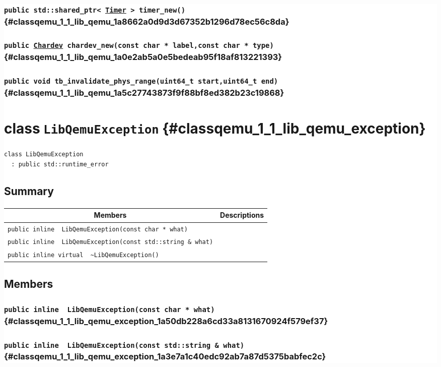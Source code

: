 


### `public std::shared_ptr< `[`Timer`](#classqemu_1_1_timer)` > timer_new()` {#classqemu_1_1_lib_qemu_1a8662a0d9d3d67352b1296d78ec56c8da}





### `public `[`Chardev`](#classqemu_1_1_chardev)` chardev_new(const char * label,const char * type)` {#classqemu_1_1_lib_qemu_1a0e2ab5a0e5bedeab95f18af813221393}





### `public void tb_invalidate_phys_range(uint64_t start,uint64_t end)` {#classqemu_1_1_lib_qemu_1a5c27743873f9f88bf8ed382b23c19868}






# class `LibQemuException` {#classqemu_1_1_lib_qemu_exception}

```
class LibQemuException
  : public std::runtime_error
```  





## Summary

 Members                        | Descriptions                                
--------------------------------|---------------------------------------------
`public inline  LibQemuException(const char * what)` | 
`public inline  LibQemuException(const std::string & what)` | 
`public inline virtual  ~LibQemuException()` | 

## Members

### `public inline  LibQemuException(const char * what)` {#classqemu_1_1_lib_qemu_exception_1a50db228a6cd33a8131670924f579ef37}





### `public inline  LibQemuException(const std::string & what)` {#classqemu_1_1_lib_qemu_exception_1a3e7a1c40edc92ab7a87d5375babfec2c}
